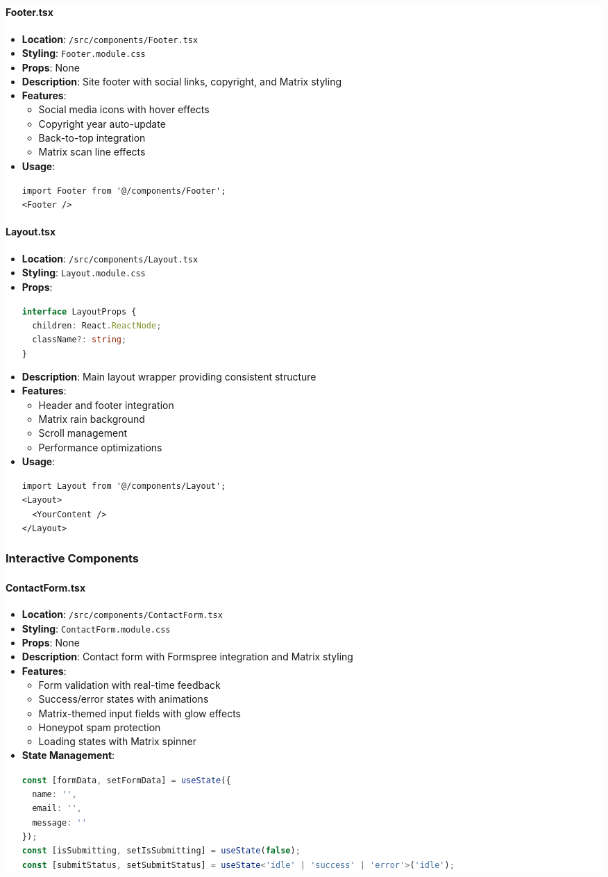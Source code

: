 #### Footer.tsx
- **Location**: `/src/components/Footer.tsx`
- **Styling**: `Footer.module.css`
- **Props**: None
- **Description**: Site footer with social links, copyright, and Matrix styling
- **Features**:
  - Social media icons with hover effects
  - Copyright year auto-update
  - Back-to-top integration
  - Matrix scan line effects
- **Usage**:
  ```tsx
  import Footer from '@/components/Footer';
  <Footer />
  ```

#### Layout.tsx
- **Location**: `/src/components/Layout.tsx`
- **Styling**: `Layout.module.css`
- **Props**: 
  ```typescript
  interface LayoutProps {
    children: React.ReactNode;
    className?: string;
  }
  ```
- **Description**: Main layout wrapper providing consistent structure
- **Features**:
  - Header and footer integration
  - Matrix rain background
  - Scroll management
  - Performance optimizations
- **Usage**:
  ```tsx
  import Layout from '@/components/Layout';
  <Layout>
    <YourContent />
  </Layout>
  ```

### Interactive Components

#### ContactForm.tsx
- **Location**: `/src/components/ContactForm.tsx`
- **Styling**: `ContactForm.module.css`
- **Props**: None
- **Description**: Contact form with Formspree integration and Matrix styling
- **Features**:
  - Form validation with real-time feedback
  - Success/error states with animations
  - Matrix-themed input fields with glow effects
  - Honeypot spam protection
  - Loading states with Matrix spinner
- **State Management**:
  ```typescript
  const [formData, setFormData] = useState({
    name: '',
    email: '',
    message: ''
  });
  const [isSubmitting, setIsSubmitting] = useState(false);
  const [submitStatus, setSubmitStatus] = useState<'idle' | 'success' | 'error'>('idle');
  ```
